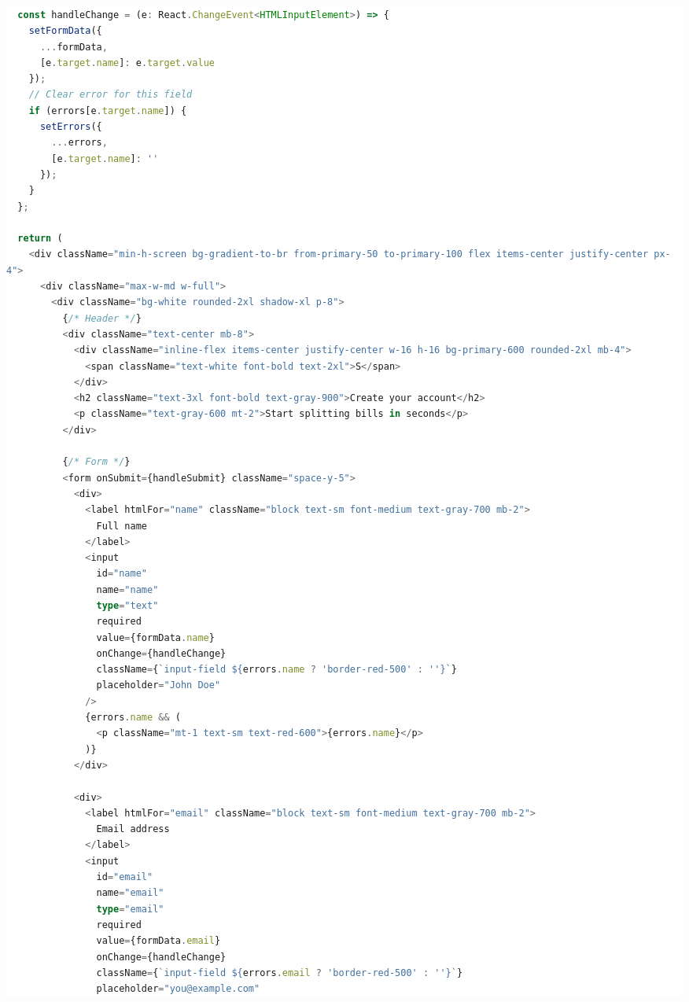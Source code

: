 ```typescript
  const handleChange = (e: React.ChangeEvent<HTMLInputElement>) => {
    setFormData({
      ...formData,
      [e.target.name]: e.target.value
    });
    // Clear error for this field
    if (errors[e.target.name]) {
      setErrors({
        ...errors,
        [e.target.name]: ''
      });
    }
  };

  return (
    <div className="min-h-screen bg-gradient-to-br from-primary-50 to-primary-100 flex items-center justify-center px-4">
      <div className="max-w-md w-full">
        <div className="bg-white rounded-2xl shadow-xl p-8">
          {/* Header */}
          <div className="text-center mb-8">
            <div className="inline-flex items-center justify-center w-16 h-16 bg-primary-600 rounded-2xl mb-4">
              <span className="text-white font-bold text-2xl">S</span>
            </div>
            <h2 className="text-3xl font-bold text-gray-900">Create your account</h2>
            <p className="text-gray-600 mt-2">Start splitting bills in seconds</p>
          </div>

          {/* Form */}
          <form onSubmit={handleSubmit} className="space-y-5">
            <div>
              <label htmlFor="name" className="block text-sm font-medium text-gray-700 mb-2">
                Full name
              </label>
              <input
                id="name"
                name="name"
                type="text"
                required
                value={formData.name}
                onChange={handleChange}
                className={`input-field ${errors.name ? 'border-red-500' : ''}`}
                placeholder="John Doe"
              />
              {errors.name && (
                <p className="mt-1 text-sm text-red-600">{errors.name}</p>
              )}
            </div>

            <div>
              <label htmlFor="email" className="block text-sm font-medium text-gray-700 mb-2">
                Email address
              </label>
              <input
                id="email"
                name="email"
                type="email"
                required
                value={formData.email}
                onChange={handleChange}
                className={`input-field ${errors.email ? 'border-red-500' : ''}`}
                placeholder="you@example.com"
```
